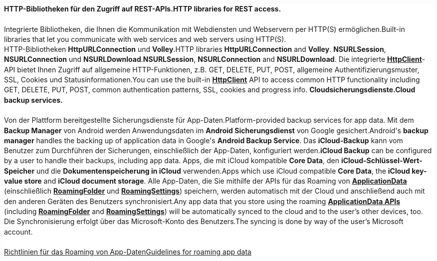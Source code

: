 </tr>
<tr class="odd" style="background-color: #f2f2f2">
<td align="left"><strong><span data-ttu-id="4ef4d-277">HTTP-Bibliotheken für den Zugriff auf REST-APIs.</span><span class="sxs-lookup"><span data-stu-id="4ef4d-277">HTTP libraries for REST access.</span></span></strong> <br><br><span data-ttu-id="4ef4d-278">Integrierte Bibliotheken, die Ihnen die Kommunikation mit Webdiensten und Webservern per HTTP(S) ermöglichen.</span><span class="sxs-lookup"><span data-stu-id="4ef4d-278">Built-in libraries that let you communicate with web services and web servers using HTTP(S).</span></span><br/></td>
<td align="left"><span data-ttu-id="4ef4d-279">HTTP-Bibliotheken <strong>HttpURLConnection</strong> und <strong>Volley</strong>.</span><span class="sxs-lookup"><span data-stu-id="4ef4d-279">HTTP libraries <strong>HttpURLConnection</strong> and <strong>Volley</strong>.</span></span></td>
<td align="left"><span data-ttu-id="4ef4d-280"><strong>NSURLSession</strong>, <strong>NSURLConnection</strong> und <strong>NSURLDownload</strong>.</span><span class="sxs-lookup"><span data-stu-id="4ef4d-280"><strong>NSURLSession</strong>, <strong>NSURLConnection</strong> and <strong>NSURLDownload</strong>.</span></span></td>
<td align="left"><span data-ttu-id="4ef4d-281">Die integrierte <strong><a href="https://msdn.microsoft.com/library/windows/apps/xaml/windows.web.http.httpclient">HttpClient</a></strong>-API bietet Ihnen Zugriff auf allgemeine HTTP-Funktionen, z.B. GET, DELETE, PUT, POST, allgemeine Authentifizierungsmuster, SSL, Cookies und Statusinformationen.</span><span class="sxs-lookup"><span data-stu-id="4ef4d-281">You can use the built-in <strong><a href="https://msdn.microsoft.com/library/windows/apps/xaml/windows.web.http.httpclient">HttpClient</a></strong> API to access common HTTP functionality including GET, DELETE, PUT, POST, common authentication patterns, SSL, cookies and progress info.</span></span></td>
</tr>
<tr class="even">
<td align="left"><strong><span data-ttu-id="4ef4d-282">Cloudsicherungsdienste.</span><span class="sxs-lookup"><span data-stu-id="4ef4d-282">Cloud backup services.</span></span></strong> <br><br><span data-ttu-id="4ef4d-283">Von der Plattform bereitgestellte Sicherungsdienste für App-Daten.</span><span class="sxs-lookup"><span data-stu-id="4ef4d-283">Platform-provided backup services for app data.</span></span></td>
<td align="left"><span data-ttu-id="4ef4d-284">Mit dem <strong>Backup Manager</strong> von Android werden Anwendungsdaten im <strong>Android Sicherungsdienst</strong> von Google gesichert.</span><span class="sxs-lookup"><span data-stu-id="4ef4d-284">Android's <strong>backup manager</strong> handles the backing up of application data in Google's <strong>Android Backup Service</strong>.</span></span></td>
<td align="left"><span data-ttu-id="4ef4d-285">Das <strong>iCloud-Backup</strong> kann vom Benutzer zum Durchführen der Sicherungen, einschließlich der App-Daten, konfiguriert werden.</span><span class="sxs-lookup"><span data-stu-id="4ef4d-285"><strong>iCloud Backup</strong> can be configured by a user to handle their backups, including app data.</span></span> <span data-ttu-id="4ef4d-286">Apps, die mit iCloud kompatible <strong>Core Data</strong>, den <strong>iCloud-Schlüssel-Wert-Speicher</strong> und die <strong>Dokumentenspeicherung in iCloud</strong> verwenden.</span><span class="sxs-lookup"><span data-stu-id="4ef4d-286">Apps which use iCloud compatible <strong>Core Data</strong>, the <strong>iCloud key-value store</strong> and <strong>iCloud document storage</strong>.</span></span></td>
<td align="left"><span data-ttu-id="4ef4d-287">Alle App-Daten, die Sie mithilfe der APIs für das Roaming von <strong><a href="https://msdn.microsoft.com/library/windows/apps/windows.storage.applicationdata.aspx">ApplicationData</a></strong> (einschließlich <strong><a href="https://msdn.microsoft.com/library/windows/apps/windows.storage.applicationdata.roamingfolder.aspx">RoamingFolder</a></strong> und <a href="https://msdn.microsoft.com/library/windows/apps/windows.storage.applicationdata.roamingsettings.aspx"><strong>RoamingSettings</strong></a>) speichern, werden automatisch mit der Cloud und anschließend auch mit den anderen Geräten des Benutzers synchronisiert.</span><span class="sxs-lookup"><span data-stu-id="4ef4d-287">Any app data that you store using the roaming <strong><a href="https://msdn.microsoft.com/library/windows/apps/windows.storage.applicationdata.aspx">ApplicationData APIs</a></strong> (including <strong><a href="https://msdn.microsoft.com/library/windows/apps/windows.storage.applicationdata.roamingfolder.aspx">RoamingFolder</a></strong> and <a href="https://msdn.microsoft.com/library/windows/apps/windows.storage.applicationdata.roamingsettings.aspx"><strong>RoamingSettings</strong></a>) will be automatically synced to the cloud and to the user’s other devices, too.</span></span> <span data-ttu-id="4ef4d-288">Die Synchronisierung erfolgt über das Microsoft-Konto des Benutzers.</span><span class="sxs-lookup"><span data-stu-id="4ef4d-288">The syncing is done by way of the user’s Microsoft account.</span></span><br/><br/><a href="https://msdn.microsoft.com/library/windows/apps/hh465094.aspx"><span data-ttu-id="4ef4d-289">Richtlinien für das Roaming von App-Daten</span><span class="sxs-lookup"><span data-stu-id="4ef4d-289">Guidelines for roaming app data</span></span></a></td>
</tr>
